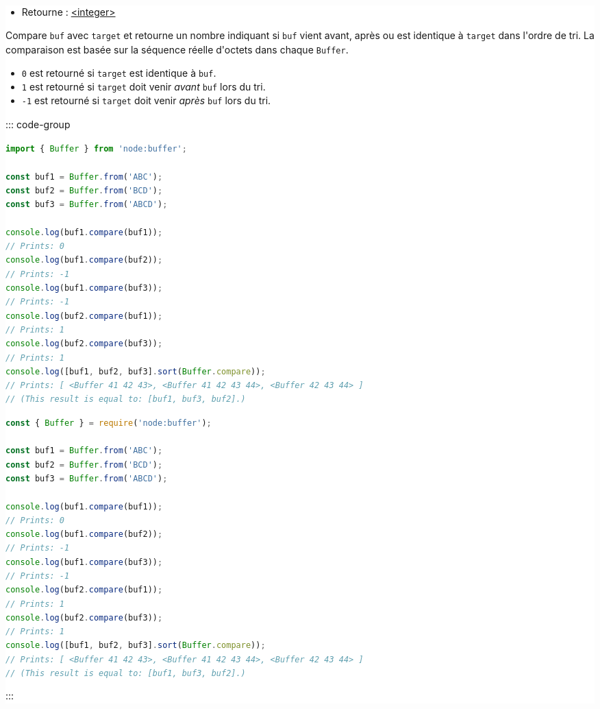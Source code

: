 - Retourne : [\<integer\>](https://developer.mozilla.org/en-US/docs/Web/JavaScript/Data_structures#Number_type)

Compare `buf` avec `target` et retourne un nombre indiquant si `buf` vient avant, après ou est identique à `target` dans l'ordre de tri. La comparaison est basée sur la séquence réelle d'octets dans chaque `Buffer`.

- `0` est retourné si `target` est identique à `buf`.
- `1` est retourné si `target` doit venir *avant* `buf` lors du tri.
- `-1` est retourné si `target` doit venir *après* `buf` lors du tri.

::: code-group
```js [ESM]
import { Buffer } from 'node:buffer';

const buf1 = Buffer.from('ABC');
const buf2 = Buffer.from('BCD');
const buf3 = Buffer.from('ABCD');

console.log(buf1.compare(buf1));
// Prints: 0
console.log(buf1.compare(buf2));
// Prints: -1
console.log(buf1.compare(buf3));
// Prints: -1
console.log(buf2.compare(buf1));
// Prints: 1
console.log(buf2.compare(buf3));
// Prints: 1
console.log([buf1, buf2, buf3].sort(Buffer.compare));
// Prints: [ <Buffer 41 42 43>, <Buffer 41 42 43 44>, <Buffer 42 43 44> ]
// (This result is equal to: [buf1, buf3, buf2].)
```

```js [CJS]
const { Buffer } = require('node:buffer');

const buf1 = Buffer.from('ABC');
const buf2 = Buffer.from('BCD');
const buf3 = Buffer.from('ABCD');

console.log(buf1.compare(buf1));
// Prints: 0
console.log(buf1.compare(buf2));
// Prints: -1
console.log(buf1.compare(buf3));
// Prints: -1
console.log(buf2.compare(buf1));
// Prints: 1
console.log(buf2.compare(buf3));
// Prints: 1
console.log([buf1, buf2, buf3].sort(Buffer.compare));
// Prints: [ <Buffer 41 42 43>, <Buffer 41 42 43 44>, <Buffer 42 43 44> ]
// (This result is equal to: [buf1, buf3, buf2].)
```
:::
